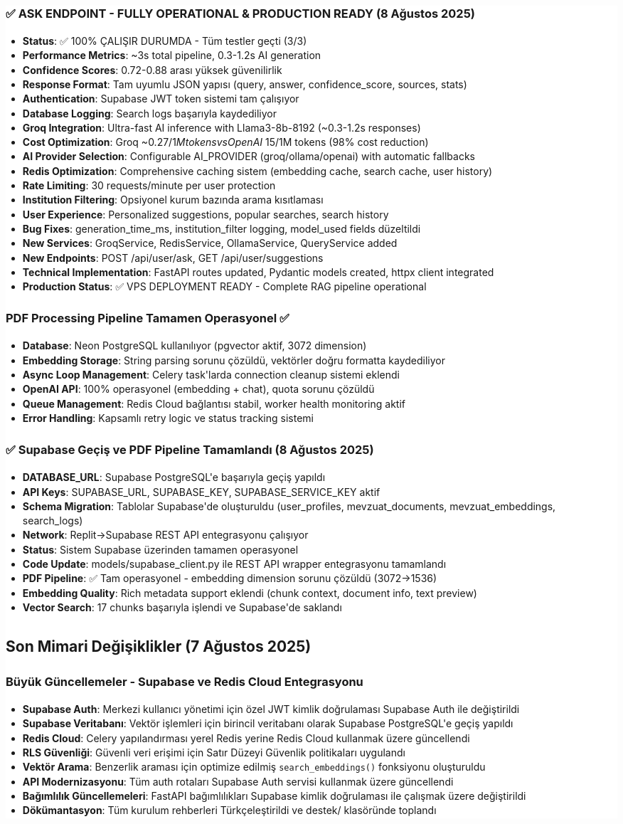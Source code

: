 ### ✅ ASK ENDPOINT - FULLY OPERATIONAL & PRODUCTION READY (8 Ağustos 2025)
- **Status**: ✅ 100% ÇALIŞIR DURUMDA - Tüm testler geçti (3/3)
- **Performance Metrics**: ~3s total pipeline, 0.3-1.2s AI generation
- **Confidence Scores**: 0.72-0.88 arası yüksek güvenilirlik
- **Response Format**: Tam uyumlu JSON yapısı (query, answer, confidence_score, sources, stats)
- **Authentication**: Supabase JWT token sistemi tam çalışıyor
- **Database Logging**: Search logs başarıyla kaydediliyor
- **Groq Integration**: Ultra-fast AI inference with Llama3-8b-8192 (~0.3-1.2s responses)
- **Cost Optimization**: Groq ~$0.27/1M tokens vs OpenAI ~$15/1M tokens (98% cost reduction)
- **AI Provider Selection**: Configurable AI_PROVIDER (groq/ollama/openai) with automatic fallbacks
- **Redis Optimization**: Comprehensive caching sistem (embedding cache, search cache, user history)
- **Rate Limiting**: 30 requests/minute per user protection
- **Institution Filtering**: Opsiyonel kurum bazında arama kısıtlaması 
- **User Experience**: Personalized suggestions, popular searches, search history
- **Bug Fixes**: generation_time_ms, institution_filter logging, model_used fields düzeltildi
- **New Services**: GroqService, RedisService, OllamaService, QueryService added
- **New Endpoints**: POST /api/user/ask, GET /api/user/suggestions
- **Technical Implementation**: FastAPI routes updated, Pydantic models created, httpx client integrated
- **Production Status**: ✅ VPS DEPLOYMENT READY - Complete RAG pipeline operational

### PDF Processing Pipeline Tamamen Operasyonel ✅
- **Database**: Neon PostgreSQL kullanılıyor (pgvector aktif, 3072 dimension)
- **Embedding Storage**: String parsing sorunu çözüldü, vektörler doğru formatta kaydediliyor
- **Async Loop Management**: Celery task'larda connection cleanup sistemi eklendi
- **OpenAI API**: 100% operasyonel (embedding + chat), quota sorunu çözüldü
- **Queue Management**: Redis Cloud bağlantısı stabil, worker health monitoring aktif
- **Error Handling**: Kapsamlı retry logic ve status tracking sistemi

### ✅ Supabase Geçiş ve PDF Pipeline Tamamlandı (8 Ağustos 2025)
- **DATABASE_URL**: Supabase PostgreSQL'e başarıyla geçiş yapıldı
- **API Keys**: SUPABASE_URL, SUPABASE_KEY, SUPABASE_SERVICE_KEY aktif
- **Schema Migration**: Tablolar Supabase'de oluşturuldu (user_profiles, mevzuat_documents, mevzuat_embeddings, search_logs)
- **Network**: Replit→Supabase REST API entegrasyonu çalışıyor
- **Status**: Sistem Supabase üzerinden tamamen operasyonel
- **Code Update**: models/supabase_client.py ile REST API wrapper entegrasyonu tamamlandı
- **PDF Pipeline**: ✅ Tam operasyonel - embedding dimension sorunu çözüldü (3072→1536)
- **Embedding Quality**: Rich metadata support eklendi (chunk context, document info, text preview)
- **Vector Search**: 17 chunks başarıyla işlendi ve Supabase'de saklandı

## Son Mimari Değişiklikler (7 Ağustos 2025)

### Büyük Güncellemeler - Supabase ve Redis Cloud Entegrasyonu
- **Supabase Auth**: Merkezi kullanıcı yönetimi için özel JWT kimlik doğrulaması Supabase Auth ile değiştirildi
- **Supabase Veritabanı**: Vektör işlemleri için birincil veritabanı olarak Supabase PostgreSQL'e geçiş yapıldı
- **Redis Cloud**: Celery yapılandırması yerel Redis yerine Redis Cloud kullanmak üzere güncellendi
- **RLS Güvenliği**: Güvenli veri erişimi için Satır Düzeyi Güvenlik politikaları uygulandı
- **Vektör Arama**: Benzerlik araması için optimize edilmiş `search_embeddings()` fonksiyonu oluşturuldu
- **API Modernizasyonu**: Tüm auth rotaları Supabase Auth servisi kullanmak üzere güncellendi
- **Bağımlılık Güncellemeleri**: FastAPI bağımlılıkları Supabase kimlik doğrulaması ile çalışmak üzere değiştirildi
- **Dökümantasyon**: Tüm kurulum rehberleri Türkçeleştirildi ve destek/ klasöründe toplandı

